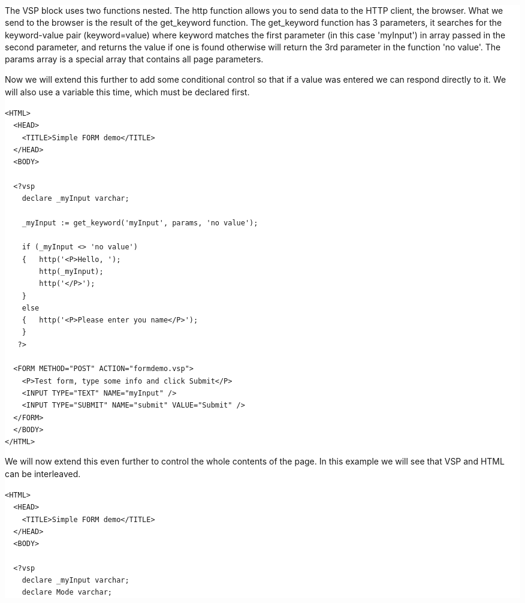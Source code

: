 The VSP block uses two functions nested. The http function allows you to
send data to the HTTP client, the browser. What we send to the browser
is the result of the get\_keyword function. The get\_keyword function
has 3 parameters, it searches for the keyword-value pair (keyword=value)
where keyword matches the first parameter (in this case 'myInput') in
array passed in the second parameter, and returns the value if one is
found otherwise will return the 3rd parameter in the function 'no
value'. The params array is a special array that contains all page
parameters.

Now we will extend this further to add some conditional control so that
if a value was entered we can respond directly to it. We will also use a
variable this time, which must be declared first.

    <HTML>
      <HEAD>
        <TITLE>Simple FORM demo</TITLE>
      </HEAD>
      <BODY>
    
      <?vsp
        declare _myInput varchar;
    
        _myInput := get_keyword('myInput', params, 'no value');
    
        if (_myInput <> 'no value')
        {   http('<P>Hello, ');
            http(_myInput);
            http('</P>');
        }
        else
        {   http('<P>Please enter you name</P>');
        }
       ?>
    
      <FORM METHOD="POST" ACTION="formdemo.vsp">
        <P>Test form, type some info and click Submit</P>
        <INPUT TYPE="TEXT" NAME="myInput" />
        <INPUT TYPE="SUBMIT" NAME="submit" VALUE="Submit" />
      </FORM>
      </BODY>
    </HTML>

We will now extend this even further to control the whole contents of
the page. In this example we will see that VSP and HTML can be
interleaved.

    <HTML>
      <HEAD>
        <TITLE>Simple FORM demo</TITLE>
      </HEAD>
      <BODY>
    
      <?vsp
        declare _myInput varchar;
        declare Mode varchar;
    